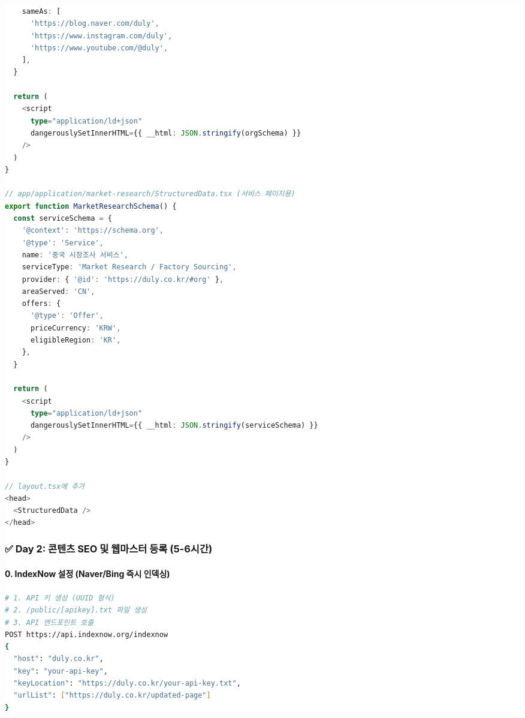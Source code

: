 ```typescript
    sameAs: [
      'https://blog.naver.com/duly',
      'https://www.instagram.com/duly',
      'https://www.youtube.com/@duly',
    ],
  }

  return (
    <script
      type="application/ld+json"
      dangerouslySetInnerHTML={{ __html: JSON.stringify(orgSchema) }}
    />
  )
}

// app/application/market-research/StructuredData.tsx (서비스 페이지용)
export function MarketResearchSchema() {
  const serviceSchema = {
    '@context': 'https://schema.org',
    '@type': 'Service',
    name: '중국 시장조사 서비스',
    serviceType: 'Market Research / Factory Sourcing',
    provider: { '@id': 'https://duly.co.kr/#org' },
    areaServed: 'CN',
    offers: {
      '@type': 'Offer',
      priceCurrency: 'KRW',
      eligibleRegion: 'KR',
    },
  }
  
  return (
    <script
      type="application/ld+json"
      dangerouslySetInnerHTML={{ __html: JSON.stringify(serviceSchema) }}
    />
  )
}

// layout.tsx에 추가
<head>
  <StructuredData />
</head>
```

### ✅ Day 2: 콘텐츠 SEO 및 웹마스터 등록 (5-6시간)

#### 0. IndexNow 설정 (Naver/Bing 즉시 인덱싱)
```bash
# 1. API 키 생성 (UUID 형식)
# 2. /public/[apikey].txt 파일 생성
# 3. API 엔드포인트 호출
POST https://api.indexnow.org/indexnow
{
  "host": "duly.co.kr",
  "key": "your-api-key",
  "keyLocation": "https://duly.co.kr/your-api-key.txt",
  "urlList": ["https://duly.co.kr/updated-page"]
}
```

